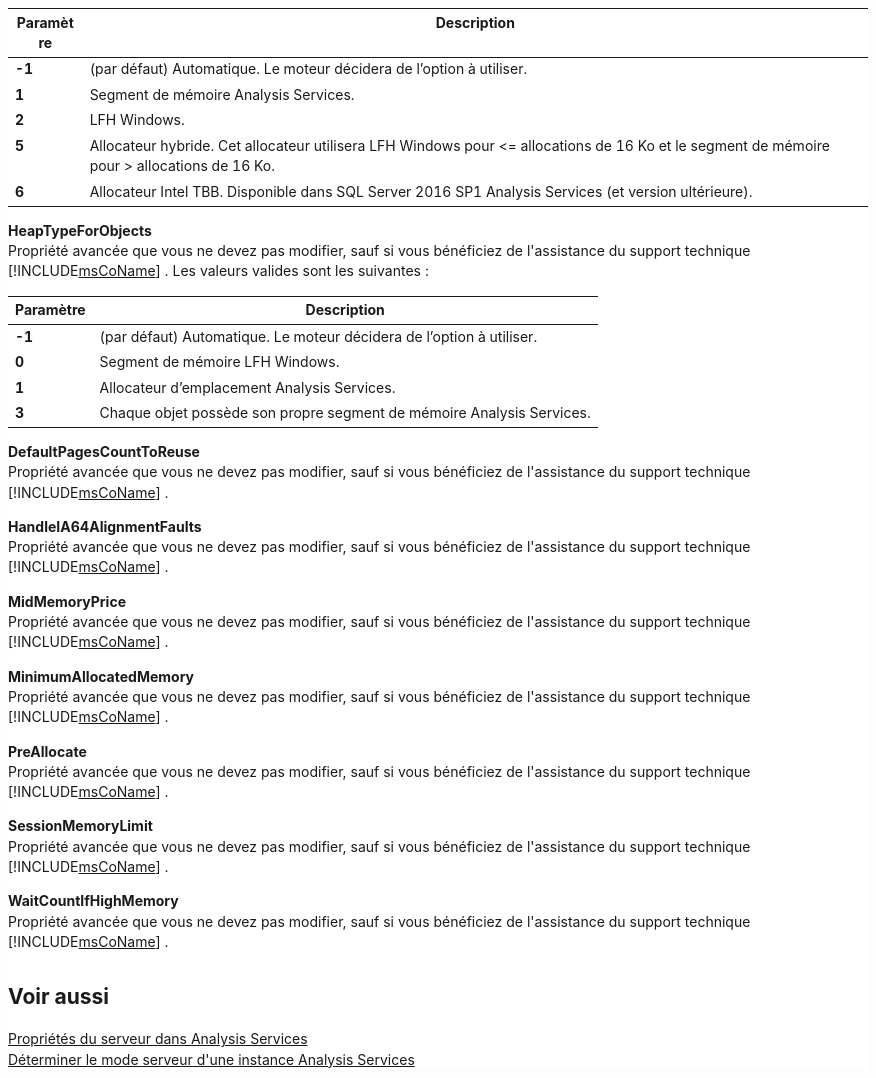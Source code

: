   Paramètre | Description
--------|------------
**-1** | (par défaut) Automatique. Le moteur décidera de l’option à utiliser.
**1** | Segment de mémoire Analysis Services.
**2** | LFH Windows.
**5** | Allocateur hybride. Cet allocateur utilisera LFH Windows pour \<= allocations de 16 Ko et le segment de mémoire pour > allocations de 16 Ko. 
**6** | Allocateur Intel TBB. Disponible dans SQL Server 2016 SP1 Analysis Services (et version ultérieure).
  
  
 **HeapTypeForObjects**  
  Propriété avancée que vous ne devez pas modifier, sauf si vous bénéficiez de l'assistance du support technique [!INCLUDE[msCoName](../../includes/msconame-md.md)] . Les valeurs valides sont les suivantes :
  
   Paramètre | Description
--------|------------
**-1** | (par défaut) Automatique. Le moteur décidera de l’option à utiliser.
**0** | Segment de mémoire LFH Windows.
**1** | Allocateur d’emplacement Analysis Services.
**3** | Chaque objet possède son propre segment de mémoire Analysis Services.

 
 **DefaultPagesCountToReuse**  
 Propriété avancée que vous ne devez pas modifier, sauf si vous bénéficiez de l'assistance du support technique [!INCLUDE[msCoName](../../includes/msconame-md.md)] .  
  
 **HandleIA64AlignmentFaults**  
 Propriété avancée que vous ne devez pas modifier, sauf si vous bénéficiez de l'assistance du support technique [!INCLUDE[msCoName](../../includes/msconame-md.md)] .  
  
 **MidMemoryPrice**  
 Propriété avancée que vous ne devez pas modifier, sauf si vous bénéficiez de l'assistance du support technique [!INCLUDE[msCoName](../../includes/msconame-md.md)] .  
  
 **MinimumAllocatedMemory**  
 Propriété avancée que vous ne devez pas modifier, sauf si vous bénéficiez de l'assistance du support technique [!INCLUDE[msCoName](../../includes/msconame-md.md)] .  
  
 **PreAllocate**  
 Propriété avancée que vous ne devez pas modifier, sauf si vous bénéficiez de l'assistance du support technique [!INCLUDE[msCoName](../../includes/msconame-md.md)] .  
  
 **SessionMemoryLimit**  
 Propriété avancée que vous ne devez pas modifier, sauf si vous bénéficiez de l'assistance du support technique [!INCLUDE[msCoName](../../includes/msconame-md.md)] .  
  
 **WaitCountIfHighMemory**  
 Propriété avancée que vous ne devez pas modifier, sauf si vous bénéficiez de l'assistance du support technique [!INCLUDE[msCoName](../../includes/msconame-md.md)] .  
  
## <a name="see-also"></a>Voir aussi  
 [Propriétés du serveur dans Analysis Services](../../analysis-services/server-properties/server-properties-in-analysis-services.md)   
 [Déterminer le mode serveur d'une instance Analysis Services](../../analysis-services/instances/determine-the-server-mode-of-an-analysis-services-instance.md)  
